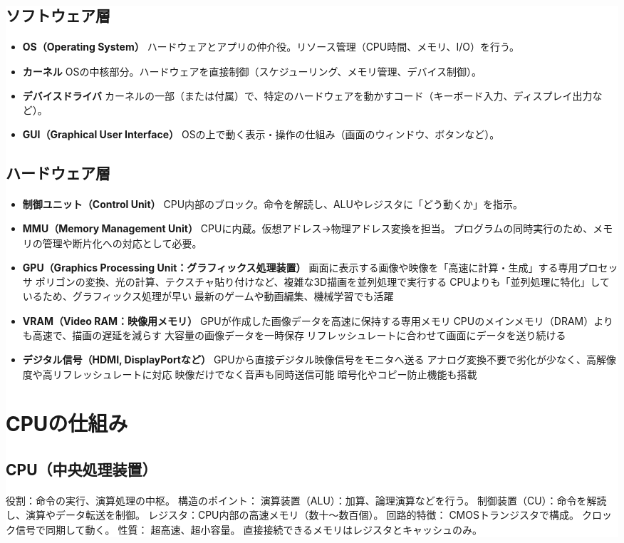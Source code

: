 ## ソフトウェア層
- **OS（Operating System）**
ハードウェアとアプリの仲介役。リソース管理（CPU時間、メモリ、I/O）を行う。

- **カーネル**
OSの中核部分。ハードウェアを直接制御（スケジューリング、メモリ管理、デバイス制御）。

- **デバイスドライバ**
カーネルの一部（または付属）で、特定のハードウェアを動かすコード（キーボード入力、ディスプレイ出力など）。

- **GUI（Graphical User Interface）**
OSの上で動く表示・操作の仕組み（画面のウィンドウ、ボタンなど）。

## ハードウェア層
- **制御ユニット（Control Unit）**
CPU内部のブロック。命令を解読し、ALUやレジスタに「どう動くか」を指示。

- **MMU（Memory Management Unit）**
CPUに内蔵。仮想アドレス→物理アドレス変換を担当。
プログラムの同時実行のため、メモリの管理や断片化への対応として必要。

- **GPU（Graphics Processing Unit：グラフィックス処理装置）**
画面に表示する画像や映像を「高速に計算・生成」する専用プロセッサ
ポリゴンの変換、光の計算、テクスチャ貼り付けなど、複雑な3D描画を並列処理で実行する
CPUよりも「並列処理に特化」しているため、グラフィックス処理が早い
最新のゲームや動画編集、機械学習でも活躍

- **VRAM（Video RAM：映像用メモリ）**
GPUが作成した画像データを高速に保持する専用メモリ
CPUのメインメモリ（DRAM）よりも高速で、描画の遅延を減らす
大容量の画像データを一時保存
リフレッシュレートに合わせて画面にデータを送り続ける

- **デジタル信号（HDMI, DisplayPortなど）**
GPUから直接デジタル映像信号をモニタへ送る
アナログ変換不要で劣化が少なく、高解像度や高リフレッシュレートに対応
映像だけでなく音声も同時送信可能
暗号化やコピー防止機能も搭載

# CPUの仕組み
## CPU（中央処理装置）
役割：命令の実行、演算処理の中枢。
構造のポイント：
演算装置（ALU）：加算、論理演算などを行う。
制御装置（CU）：命令を解読し、演算やデータ転送を制御。
レジスタ：CPU内部の高速メモリ（数十〜数百個）。
回路的特徴：
CMOSトランジスタで構成。
クロック信号で同期して動く。
性質：
超高速、超小容量。
直接接続できるメモリはレジスタとキャッシュのみ。
